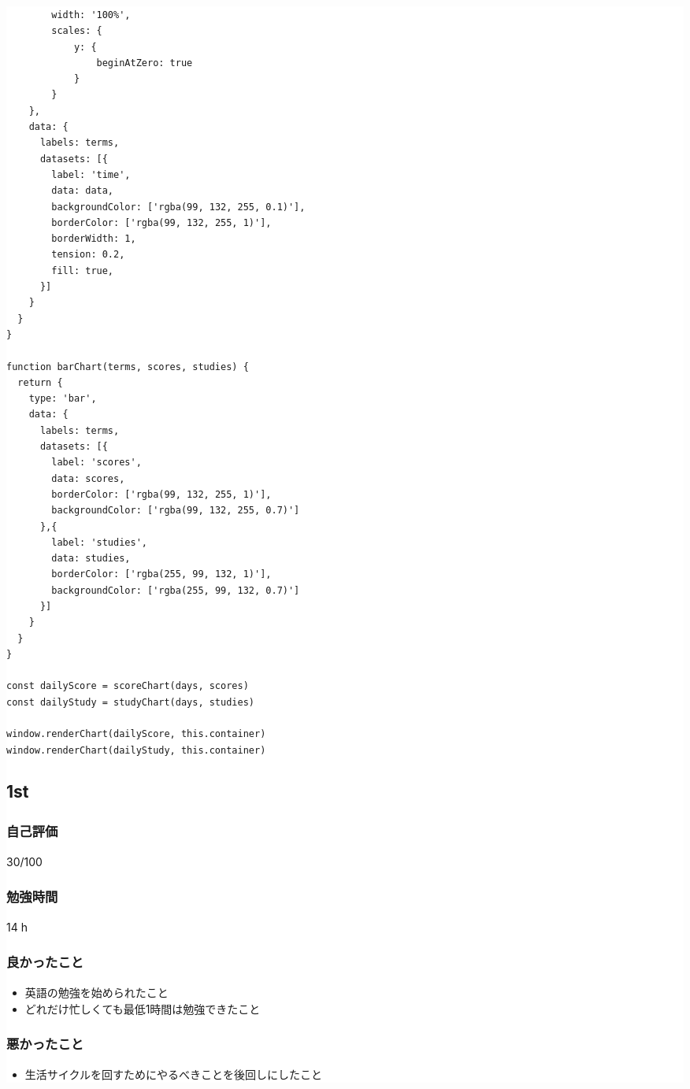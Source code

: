 ```dataviewjs
	    width: '100%',
		scales: {
			y: {
				beginAtZero: true
			}
		}
	},
    data: {
      labels: terms,
      datasets: [{
        label: 'time',
        data: data,
        backgroundColor: ['rgba(99, 132, 255, 0.1)'],  
        borderColor: ['rgba(99, 132, 255, 1)'],  
        borderWidth: 1,
		tension: 0.2,
		fill: true,
      }]
    }
  }
}

function barChart(terms, scores, studies) {
  return {
    type: 'bar',
    data: {
      labels: terms,
      datasets: [{
        label: 'scores',
        data: scores,
        borderColor: ['rgba(99, 132, 255, 1)'],
        backgroundColor: ['rgba(99, 132, 255, 0.7)']
      },{
        label: 'studies',
        data: studies,
        borderColor: ['rgba(255, 99, 132, 1)'],
        backgroundColor: ['rgba(255, 99, 132, 0.7)']
      }]
    }
  }
}

const dailyScore = scoreChart(days, scores)
const dailyStudy = studyChart(days, studies)

window.renderChart(dailyScore, this.container)
window.renderChart(dailyStudy, this.container)
```


## 1st
### 自己評価
30/100
### 勉強時間
14 h
### 良かったこと
- 英語の勉強を始められたこと
- どれだけ忙しくても最低1時間は勉強できたこと
### 悪かったこと
- 生活サイクルを回すためにやるべきことを後回しにしたこと